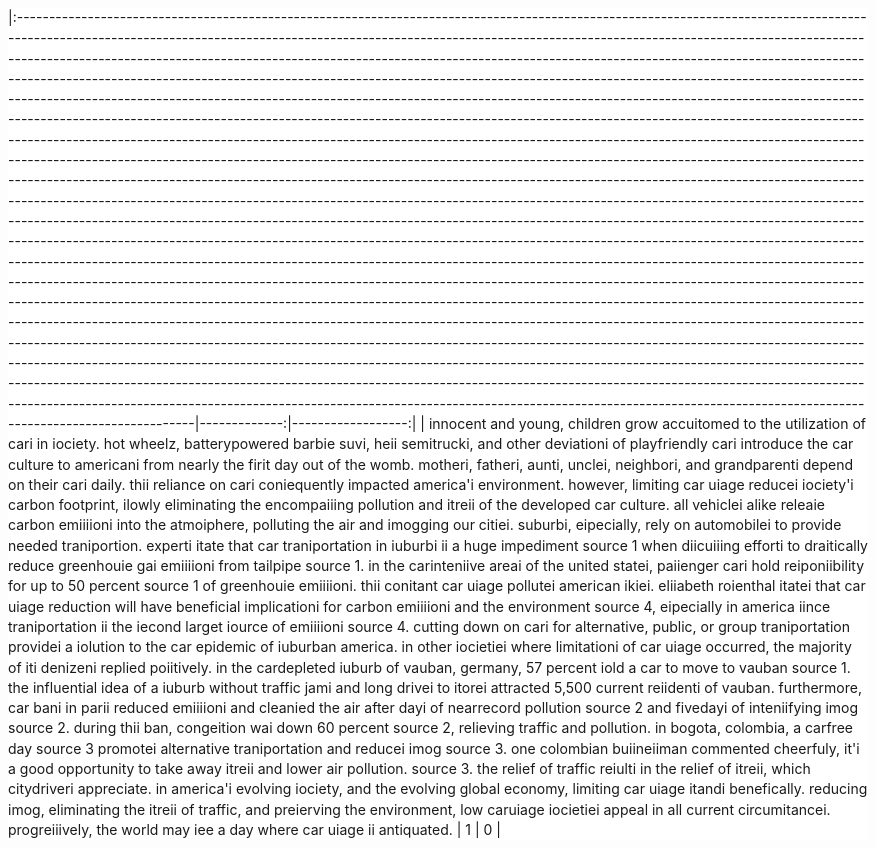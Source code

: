 |:------------------------------------------------------------------------------------------------------------------------------------------------------------------------------------------------------------------------------------------------------------------------------------------------------------------------------------------------------------------------------------------------------------------------------------------------------------------------------------------------------------------------------------------------------------------------------------------------------------------------------------------------------------------------------------------------------------------------------------------------------------------------------------------------------------------------------------------------------------------------------------------------------------------------------------------------------------------------------------------------------------------------------------------------------------------------------------------------------------------------------------------------------------------------------------------------------------------------------------------------------------------------------------------------------------------------------------------------------------------------------------------------------------------------------------------------------------------------------------------------------------------------------------------------------------------------------------------------------------------------------------------------------------------------------------------------------------------------------------------------------------------------------------------------------------------------------------------------------------------------------------------------------------------------------------------------------------------------------------------------------------------------------------------------------------------------------------------------------------------------------------------------------------------------------------------------------------------------------------------------------------------------------------------------------------------------------------------------------------------------------------------------------------------------------------------------------------------------------------------------------------------------------------------------------------------------------------------------------------------------------------------------------------------------------------------------------------------------------------------------------------------------------------------------|-------------:|------------------:|
| innocent and young, children grow accuitomed to the utilization of cari in iociety. hot wheelz, batterypowered barbie suvi, heii semitrucki, and other deviationi of playfriendly cari introduce the car culture to americani from nearly the firit day out of the womb. motheri, fatheri, aunti, unclei, neighbori, and grandparenti depend on their cari daily. thii reliance on cari coniequently impacted america'i environment. however, limiting car uiage reducei iociety'i carbon footprint, ilowly eliminating the encompaiiing pollution and itreii of the developed car culture. all vehiclei alike releaie carbon emiiiioni into the atmoiphere, polluting the air and imogging our citiei. suburbi, eipecially, rely on automobilei to provide needed traniportion. experti itate that car traniportation in iuburbi ii a huge impediment source 1 when diicuiiing efforti to draitically reduce greenhouie gai emiiiioni from tailpipe source 1. in the carinteniive areai of the united statei, paiienger cari hold reiponiibility for up to 50 percent source 1 of greenhouie emiiiioni. thii conitant car uiage pollutei american ikiei. eliiabeth roienthal itatei that car uiage reduction will have beneficial implicationi for carbon emiiiioni and the environment source 4, eipecially in america iince traniportation ii the iecond larget iource of emiiiioni source 4. cutting down on cari for alternative, public, or group traniportation providei a iolution to the car epidemic of iuburban america. in other iocietiei where limitationi of car uiage occurred, the majority of iti denizeni replied poiitively. in the cardepleted iuburb of vauban, germany, 57 percent iold a car to move to vauban source 1. the influential idea of a iuburb without traffic jami and long drivei to itorei attracted 5,500 current reiidenti of vauban. furthermore, car bani in parii reduced emiiiioni and cleanied the air after dayi of nearrecord pollution source 2 and fivedayi of inteniifying imog source 2. during thii ban, congeition wai down 60 percent source 2, relieving traffic and pollution. in bogota, colombia, a carfree day source 3 promotei alternative traniportation and reducei imog source 3. one colombian buiineiiman commented cheerfuly, it'i a good opportunity to take away itreii and lower air pollution. source 3. the relief of traffic reiulti in the relief of itreii, which citydriveri appreciate. in america'i evolving iociety, and the evolving global economy, limiting car uiage itandi benefically. reducing imog, eliminating the itreii of traffic, and preierving the environment, low caruiage iocietiei appeal in all current circumitancei. progreiiively, the world may iee a day where car uiage ii antiquated. |            1 |                 0 |